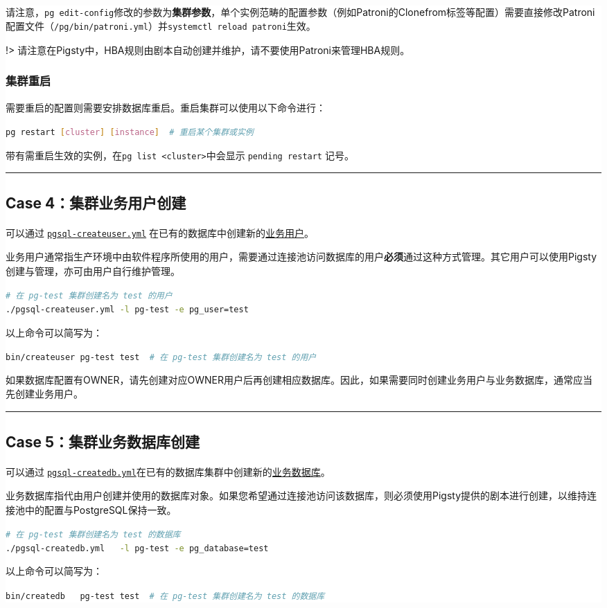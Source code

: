 请注意，`pg edit-config`修改的参数为**集群参数**，单个实例范畴的配置参数（例如Patroni的Clonefrom标签等配置）需要直接修改Patroni配置文件（`/pg/bin/patroni.yml`）并`systemctl reload patroni`生效。

!> 请注意在Pigsty中，HBA规则由剧本自动创建并维护，请不要使用Patroni来管理HBA规则。

### 集群重启

需要重启的配置则需要安排数据库重启。重启集群可以使用以下命令进行：

```bash
pg restart [cluster] [instance]  # 重启某个集群或实例 
```

带有需重启生效的实例，在`pg list <cluster>`中会显示 `pending restart` 记号。





-----------------------



## Case 4：集群业务用户创建

可以通过 [`pgsql-createuser.yml`](p-pgsql.md#pgsql-createuser) 在已有的数据库中创建新的[业务用户](c-pgdbuser.md#用户)。

业务用户通常指生产环境中由软件程序所使用的用户，需要通过连接池访问数据库的用户**必须**通过这种方式管理。其它用户可以使用Pigsty创建与管理，亦可由用户自行维护管理。

```bash
# 在 pg-test 集群创建名为 test 的用户
./pgsql-createuser.yml -l pg-test -e pg_user=test
```

以上命令可以简写为：

```bash
bin/createuser pg-test test  # 在 pg-test 集群创建名为 test 的用户
```

如果数据库配置有OWNER，请先创建对应OWNER用户后再创建相应数据库。因此，如果需要同时创建业务用户与业务数据库，通常应当先创建业务用户。





-----------------------

## Case 5：集群业务数据库创建

可以通过 [`pgsql-createdb.yml`](p-pgsql.md#pgsql-createdb)在已有的数据库集群中创建新的[业务数据库](c-pgdbuser.md#数据库)。

业务数据库指代由用户创建并使用的数据库对象。如果您希望通过连接池访问该数据库，则必须使用Pigsty提供的剧本进行创建，以维持连接池中的配置与PostgreSQL保持一致。

```bash
# 在 pg-test 集群创建名为 test 的数据库
./pgsql-createdb.yml   -l pg-test -e pg_database=test
```

以上命令可以简写为：

```bash
bin/createdb   pg-test test  # 在 pg-test 集群创建名为 test 的数据库
```
